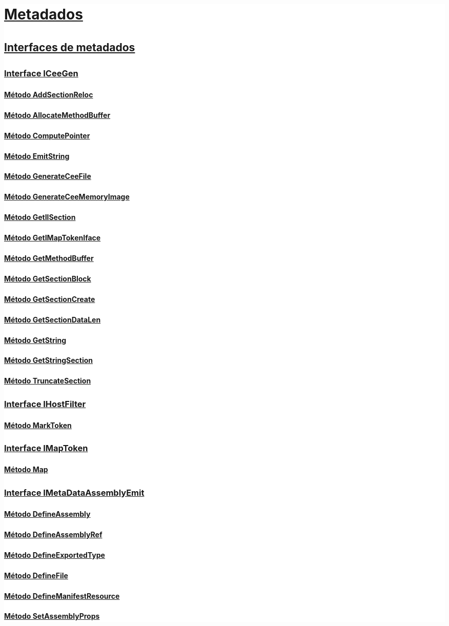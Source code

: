 # [Metadados](index.md)
## [Interfaces de metadados](metadata-interfaces.md)
### [Interface ICeeGen](iceegen-interface.md)
#### [Método AddSectionReloc](iceegen-addsectionreloc-method.md)
#### [Método AllocateMethodBuffer](iceegen-allocatemethodbuffer-method.md)
#### [Método ComputePointer](iceegen-computepointer-method.md)
#### [Método EmitString](iceegen-emitstring-method.md)
#### [Método GenerateCeeFile](iceegen-generateceefile-method.md)
#### [Método GenerateCeeMemoryImage](iceegen-generateceememoryimage-method.md)
#### [Método GetIlSection](iceegen-getilsection-method.md)
#### [Método GetIMapTokenIface](iceegen-getimaptokeniface-method.md)
#### [Método GetMethodBuffer](iceegen-getmethodbuffer-method.md)
#### [Método GetSectionBlock](iceegen-getsectionblock-method.md)
#### [Método GetSectionCreate](iceegen-getsectioncreate-method.md)
#### [Método GetSectionDataLen](iceegen-getsectiondatalen-method.md)
#### [Método GetString](iceegen-getstring-method.md)
#### [Método GetStringSection](iceegen-getstringsection-method.md)
#### [Método TruncateSection](iceegen-truncatesection-method.md)
### [Interface IHostFilter](ihostfilter-interface.md)
#### [Método MarkToken](ihostfilter-marktoken-method.md)
### [Interface IMapToken](imaptoken-interface.md)
#### [Método Map](imaptoken-map-method.md)
### [Interface IMetaDataAssemblyEmit](imetadataassemblyemit-interface.md)
#### [Método DefineAssembly](imetadataassemblyemit-defineassembly-method.md)
#### [Método DefineAssemblyRef](imetadataassemblyemit-defineassemblyref-method.md)
#### [Método DefineExportedType](imetadataassemblyemit-defineexportedtype-method.md)
#### [Método DefineFile](imetadataassemblyemit-definefile-method.md)
#### [Método DefineManifestResource](imetadataassemblyemit-definemanifestresource-method.md)
#### [Método SetAssemblyProps](imetadataassemblyemit-setassemblyprops-method.md)